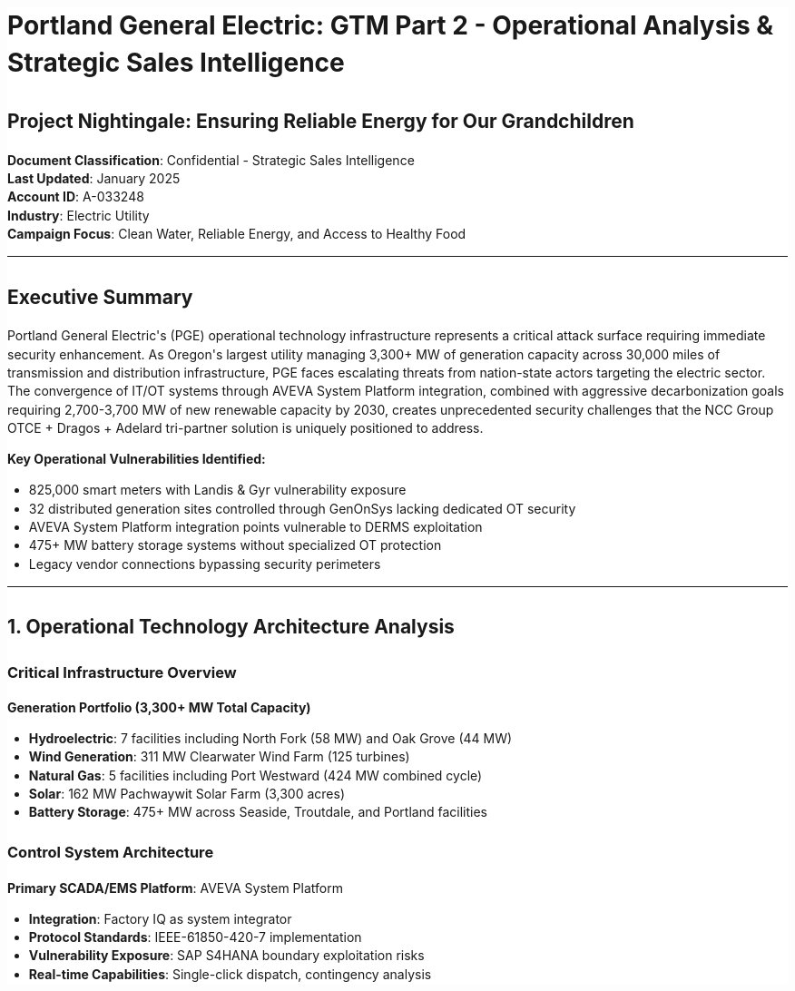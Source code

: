 # Portland General Electric: GTM Part 2 - Operational Analysis & Strategic Sales Intelligence
## Project Nightingale: Ensuring Reliable Energy for Our Grandchildren

**Document Classification**: Confidential - Strategic Sales Intelligence  
**Last Updated**: January 2025  
**Account ID**: A-033248  
**Industry**: Electric Utility  
**Campaign Focus**: Clean Water, Reliable Energy, and Access to Healthy Food

---

## Executive Summary

Portland General Electric's (PGE) operational technology infrastructure represents a critical attack surface requiring immediate security enhancement. As Oregon's largest utility managing 3,300+ MW of generation capacity across 30,000 miles of transmission and distribution infrastructure, PGE faces escalating threats from nation-state actors targeting the electric sector. The convergence of IT/OT systems through AVEVA System Platform integration, combined with aggressive decarbonization goals requiring 2,700-3,700 MW of new renewable capacity by 2030, creates unprecedented security challenges that the NCC Group OTCE + Dragos + Adelard tri-partner solution is uniquely positioned to address.

**Key Operational Vulnerabilities Identified:**
- 825,000 smart meters with Landis & Gyr vulnerability exposure
- 32 distributed generation sites controlled through GenOnSys lacking dedicated OT security
- AVEVA System Platform integration points vulnerable to DERMS exploitation
- 475+ MW battery storage systems without specialized OT protection
- Legacy vendor connections bypassing security perimeters

---

## 1. Operational Technology Architecture Analysis

### Critical Infrastructure Overview
**Generation Portfolio (3,300+ MW Total Capacity)**
- **Hydroelectric**: 7 facilities including North Fork (58 MW) and Oak Grove (44 MW)
- **Wind Generation**: 311 MW Clearwater Wind Farm (125 turbines)
- **Natural Gas**: 5 facilities including Port Westward (424 MW combined cycle)
- **Solar**: 162 MW Pachwaywit Solar Farm (3,300 acres)
- **Battery Storage**: 475+ MW across Seaside, Troutdale, and Portland facilities

### Control System Architecture
**Primary SCADA/EMS Platform**: AVEVA System Platform
- **Integration**: Factory IQ as system integrator
- **Protocol Standards**: IEEE-61850-420-7 implementation
- **Vulnerability Exposure**: SAP S4HANA boundary exploitation risks
- **Real-time Capabilities**: Single-click dispatch, contingency analysis
